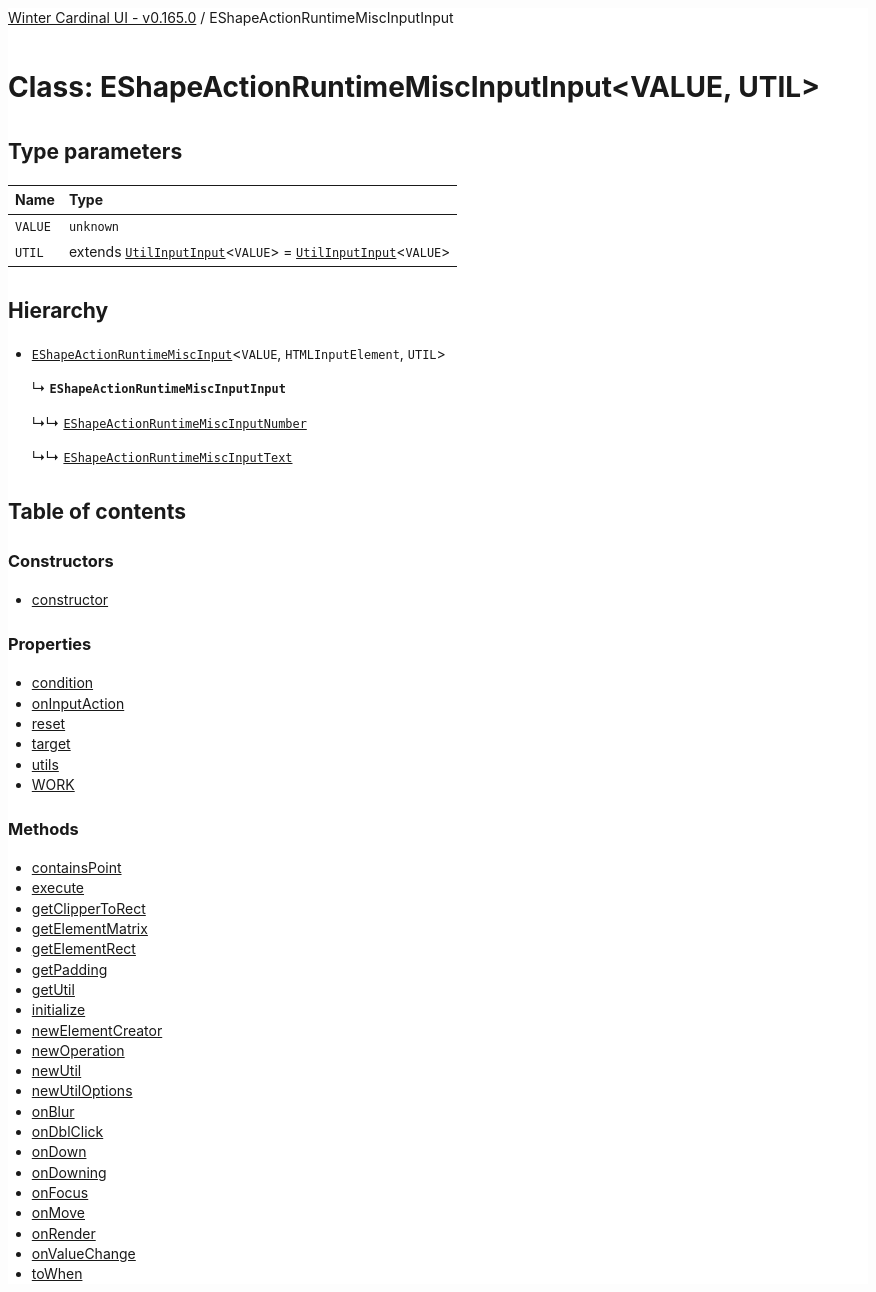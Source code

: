[Winter Cardinal UI - v0.165.0](../index.md) / EShapeActionRuntimeMiscInputInput

# Class: EShapeActionRuntimeMiscInputInput<VALUE, UTIL\>

## Type parameters

| Name | Type |
| :------ | :------ |
| `VALUE` | `unknown` |
| `UTIL` | extends [`UtilInputInput`](UtilInputInput.md)<`VALUE`\> = [`UtilInputInput`](UtilInputInput.md)<`VALUE`\> |

## Hierarchy

- [`EShapeActionRuntimeMiscInput`](EShapeActionRuntimeMiscInput.md)<`VALUE`, `HTMLInputElement`, `UTIL`\>

  ↳ **`EShapeActionRuntimeMiscInputInput`**

  ↳↳ [`EShapeActionRuntimeMiscInputNumber`](EShapeActionRuntimeMiscInputNumber.md)

  ↳↳ [`EShapeActionRuntimeMiscInputText`](EShapeActionRuntimeMiscInputText.md)

## Table of contents

### Constructors

- [constructor](EShapeActionRuntimeMiscInputInput.md#constructor)

### Properties

- [condition](EShapeActionRuntimeMiscInputInput.md#condition)
- [onInputAction](EShapeActionRuntimeMiscInputInput.md#oninputaction)
- [reset](EShapeActionRuntimeMiscInputInput.md#reset)
- [target](EShapeActionRuntimeMiscInputInput.md#target)
- [utils](EShapeActionRuntimeMiscInputInput.md#utils)
- [WORK](EShapeActionRuntimeMiscInputInput.md#work)

### Methods

- [containsPoint](EShapeActionRuntimeMiscInputInput.md#containspoint)
- [execute](EShapeActionRuntimeMiscInputInput.md#execute)
- [getClipperToRect](EShapeActionRuntimeMiscInputInput.md#getclippertorect)
- [getElementMatrix](EShapeActionRuntimeMiscInputInput.md#getelementmatrix)
- [getElementRect](EShapeActionRuntimeMiscInputInput.md#getelementrect)
- [getPadding](EShapeActionRuntimeMiscInputInput.md#getpadding)
- [getUtil](EShapeActionRuntimeMiscInputInput.md#getutil)
- [initialize](EShapeActionRuntimeMiscInputInput.md#initialize)
- [newElementCreator](EShapeActionRuntimeMiscInputInput.md#newelementcreator)
- [newOperation](EShapeActionRuntimeMiscInputInput.md#newoperation)
- [newUtil](EShapeActionRuntimeMiscInputInput.md#newutil)
- [newUtilOptions](EShapeActionRuntimeMiscInputInput.md#newutiloptions)
- [onBlur](EShapeActionRuntimeMiscInputInput.md#onblur)
- [onDblClick](EShapeActionRuntimeMiscInputInput.md#ondblclick)
- [onDown](EShapeActionRuntimeMiscInputInput.md#ondown)
- [onDowning](EShapeActionRuntimeMiscInputInput.md#ondowning)
- [onFocus](EShapeActionRuntimeMiscInputInput.md#onfocus)
- [onMove](EShapeActionRuntimeMiscInputInput.md#onmove)
- [onRender](EShapeActionRuntimeMiscInputInput.md#onrender)
- [onValueChange](EShapeActionRuntimeMiscInputInput.md#onvaluechange)
- [toWhen](EShapeActionRuntimeMiscInputInput.md#towhen)
